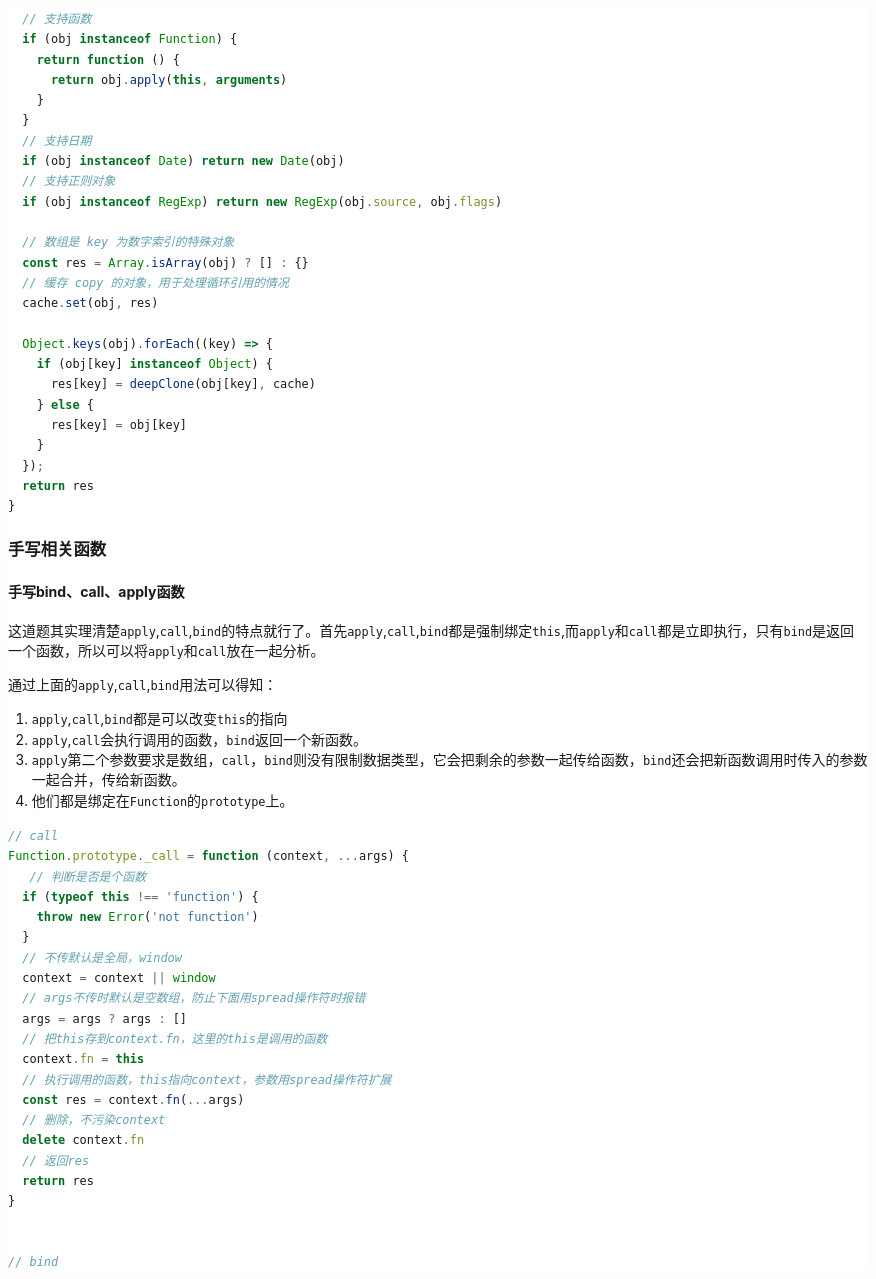 ```js
  // 支持函数
  if (obj instanceof Function) {
    return function () {
      return obj.apply(this, arguments)
    }
  }
  // 支持日期
  if (obj instanceof Date) return new Date(obj)
  // 支持正则对象
  if (obj instanceof RegExp) return new RegExp(obj.source, obj.flags)

  // 数组是 key 为数字索引的特殊对象
  const res = Array.isArray(obj) ? [] : {}
  // 缓存 copy 的对象，用于处理循环引用的情况
  cache.set(obj, res)

  Object.keys(obj).forEach((key) => {
    if (obj[key] instanceof Object) {
      res[key] = deepClone(obj[key], cache)
    } else {
      res[key] = obj[key]
    }
  });
  return res
}

```

### 手写相关函数

#### 手写bind、call、apply函数

这道题其实理清楚`apply`,`call`,`bind`的特点就行了。首先`apply`,`call`,`bind`都是强制绑定`this`,而`apply`和`call`都是立即执行，只有`bind`是返回一个函数，所以可以将`apply`和`call`放在一起分析。

通过上面的`apply`,`call`,`bind`用法可以得知：

1. `apply`,`call`,`bind`都是可以改变`this`的指向
2. `apply`,`call`会执行调用的函数，`bind`返回一个新函数。
3. `apply`第二个参数要求是数组，`call`，`bind`则没有限制数据类型，它会把剩余的参数一起传给函数，`bind`还会把新函数调用时传入的参数一起合并，传给新函数。
4. 他们都是绑定在`Function`的`prototype`上。

```js
// call
Function.prototype._call = function (context, ...args) {
   // 判断是否是个函数
  if (typeof this !== 'function') {
    throw new Error('not function')
  }
  // 不传默认是全局，window
  context = context || window
  // args不传时默认是空数组，防止下面用spread操作符时报错
  args = args ? args : []
  // 把this存到context.fn，这里的this是调用的函数
  context.fn = this
  // 执行调用的函数，this指向context，参数用spread操作符扩展
  const res = context.fn(...args)
  // 删除，不污染context
  delete context.fn
  // 返回res
  return res
}


// bind
```

  [Symbol(unique)]: 1,
  [Symbol(distinct)]: 2,
  [Symbol(only-one)]: 3
